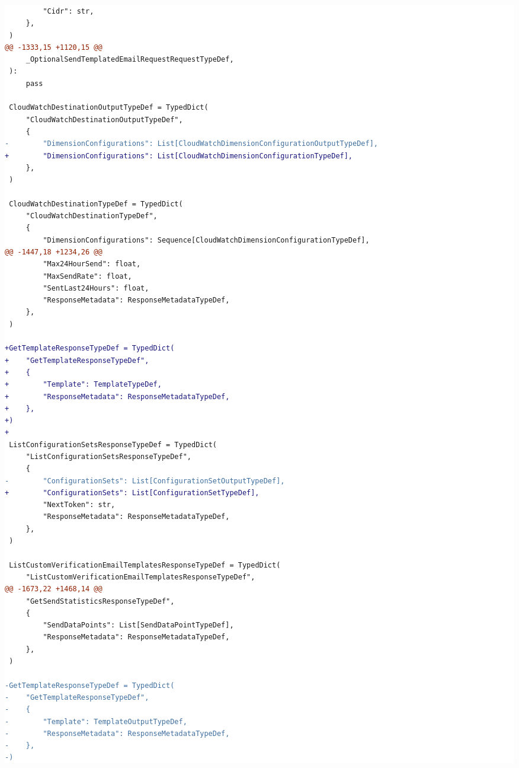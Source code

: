 ```diff
         "Cidr": str,
     },
 )
@@ -1333,15 +1120,15 @@
     _OptionalSendTemplatedEmailRequestRequestTypeDef,
 ):
     pass
 
 CloudWatchDestinationOutputTypeDef = TypedDict(
     "CloudWatchDestinationOutputTypeDef",
     {
-        "DimensionConfigurations": List[CloudWatchDimensionConfigurationOutputTypeDef],
+        "DimensionConfigurations": List[CloudWatchDimensionConfigurationTypeDef],
     },
 )
 
 CloudWatchDestinationTypeDef = TypedDict(
     "CloudWatchDestinationTypeDef",
     {
         "DimensionConfigurations": Sequence[CloudWatchDimensionConfigurationTypeDef],
@@ -1447,18 +1234,26 @@
         "Max24HourSend": float,
         "MaxSendRate": float,
         "SentLast24Hours": float,
         "ResponseMetadata": ResponseMetadataTypeDef,
     },
 )
 
+GetTemplateResponseTypeDef = TypedDict(
+    "GetTemplateResponseTypeDef",
+    {
+        "Template": TemplateTypeDef,
+        "ResponseMetadata": ResponseMetadataTypeDef,
+    },
+)
+
 ListConfigurationSetsResponseTypeDef = TypedDict(
     "ListConfigurationSetsResponseTypeDef",
     {
-        "ConfigurationSets": List[ConfigurationSetOutputTypeDef],
+        "ConfigurationSets": List[ConfigurationSetTypeDef],
         "NextToken": str,
         "ResponseMetadata": ResponseMetadataTypeDef,
     },
 )
 
 ListCustomVerificationEmailTemplatesResponseTypeDef = TypedDict(
     "ListCustomVerificationEmailTemplatesResponseTypeDef",
@@ -1673,22 +1468,14 @@
     "GetSendStatisticsResponseTypeDef",
     {
         "SendDataPoints": List[SendDataPointTypeDef],
         "ResponseMetadata": ResponseMetadataTypeDef,
     },
 )
 
-GetTemplateResponseTypeDef = TypedDict(
-    "GetTemplateResponseTypeDef",
-    {
-        "Template": TemplateOutputTypeDef,
-        "ResponseMetadata": ResponseMetadataTypeDef,
-    },
-)
```